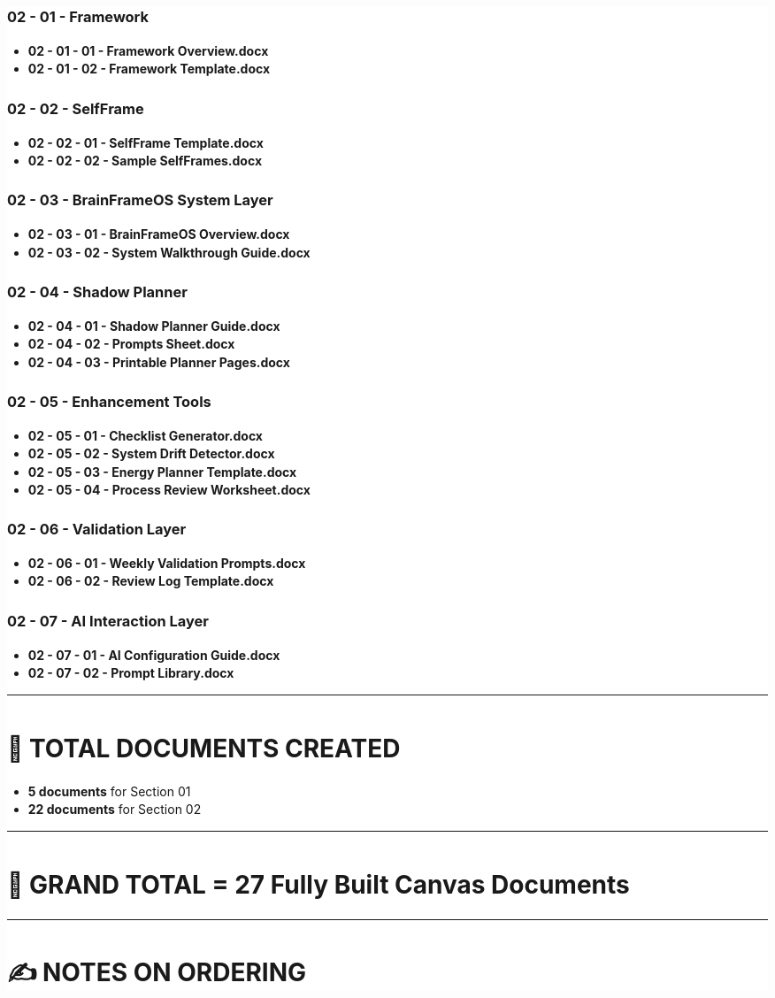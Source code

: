 ### **02 - 01 - Framework**

*   **02 - 01 - 01 - Framework Overview.docx**
*   **02 - 01 - 02 - Framework Template.docx**

### **02 - 02 - SelfFrame**

*   **02 - 02 - 01 - SelfFrame Template.docx**
*   **02 - 02 - 02 - Sample SelfFrames.docx**

### **02 - 03 - BrainFrameOS System Layer**

*   **02 - 03 - 01 - BrainFrameOS Overview.docx**
*   **02 - 03 - 02 - System Walkthrough Guide.docx**

### **02 - 04 - Shadow Planner**

*   **02 - 04 - 01 - Shadow Planner Guide.docx**
*   **02 - 04 - 02 - Prompts Sheet.docx**
*   **02 - 04 - 03 - Printable Planner Pages.docx**

### **02 - 05 - Enhancement Tools**

*   **02 - 05 - 01 - Checklist Generator.docx**
*   **02 - 05 - 02 - System Drift Detector.docx**
*   **02 - 05 - 03 - Energy Planner Template.docx**
*   **02 - 05 - 04 - Process Review Worksheet.docx**

### **02 - 06 - Validation Layer**

*   **02 - 06 - 01 - Weekly Validation Prompts.docx**
*   **02 - 06 - 02 - Review Log Template.docx**

### **02 - 07 - AI Interaction Layer**

*   **02 - 07 - 01 - AI Configuration Guide.docx**
*   **02 - 07 - 02 - Prompt Library.docx**

* * *

🔵 **TOTAL DOCUMENTS CREATED**
==============================

*   **5 documents** for Section 01
*   **22 documents** for Section 02

* * *

🔵 **GRAND TOTAL = 27 Fully Built Canvas Documents**
====================================================

* * *

✍️ **NOTES ON ORDERING**
========================
